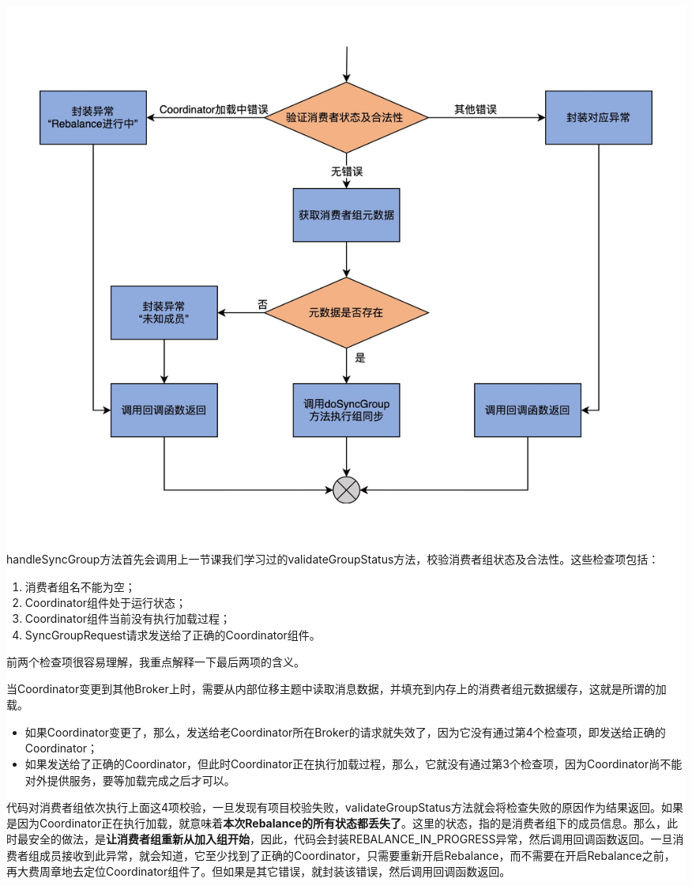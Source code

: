 ![](./httpsstatic001geekbangorgresourceimagea2a7a252eb065397fc8a78e92b26fe2fc6a7.jpg)

handleSyncGroup方法首先会调用上一节课我们学习过的validateGroupStatus方法，校验消费者组状态及合法性。这些检查项包括：

1.  消费者组名不能为空；
2.  Coordinator组件处于运行状态；
3.  Coordinator组件当前没有执行加载过程；
4.  SyncGroupRequest请求发送给了正确的Coordinator组件。

前两个检查项很容易理解，我重点解释一下最后两项的含义。

当Coordinator变更到其他Broker上时，需要从内部位移主题中读取消息数据，并填充到内存上的消费者组元数据缓存，这就是所谓的加载。

* 如果Coordinator变更了，那么，发送给老Coordinator所在Broker的请求就失效了，因为它没有通过第4个检查项，即发送给正确的Coordinator；
* 如果发送给了正确的Coordinator，但此时Coordinator正在执行加载过程，那么，它就没有通过第3个检查项，因为Coordinator尚不能对外提供服务，要等加载完成之后才可以。

代码对消费者组依次执行上面这4项校验，一旦发现有项目校验失败，validateGroupStatus方法就会将检查失败的原因作为结果返回。如果是因为Coordinator正在执行加载，就意味着**本次Rebalance的所有状态都丢失了**。这里的状态，指的是消费者组下的成员信息。那么，此时最安全的做法，是**让消费者组重新从加入组开始**，因此，代码会封装REBALANCE\_IN\_PROGRESS异常，然后调用回调函数返回。一旦消费者组成员接收到此异常，就会知道，它至少找到了正确的Coordinator，只需要重新开启Rebalance，而不需要在开启Rebalance之前，再大费周章地去定位Coordinator组件了。但如果是其它错误，就封装该错误，然后调用回调函数返回。
